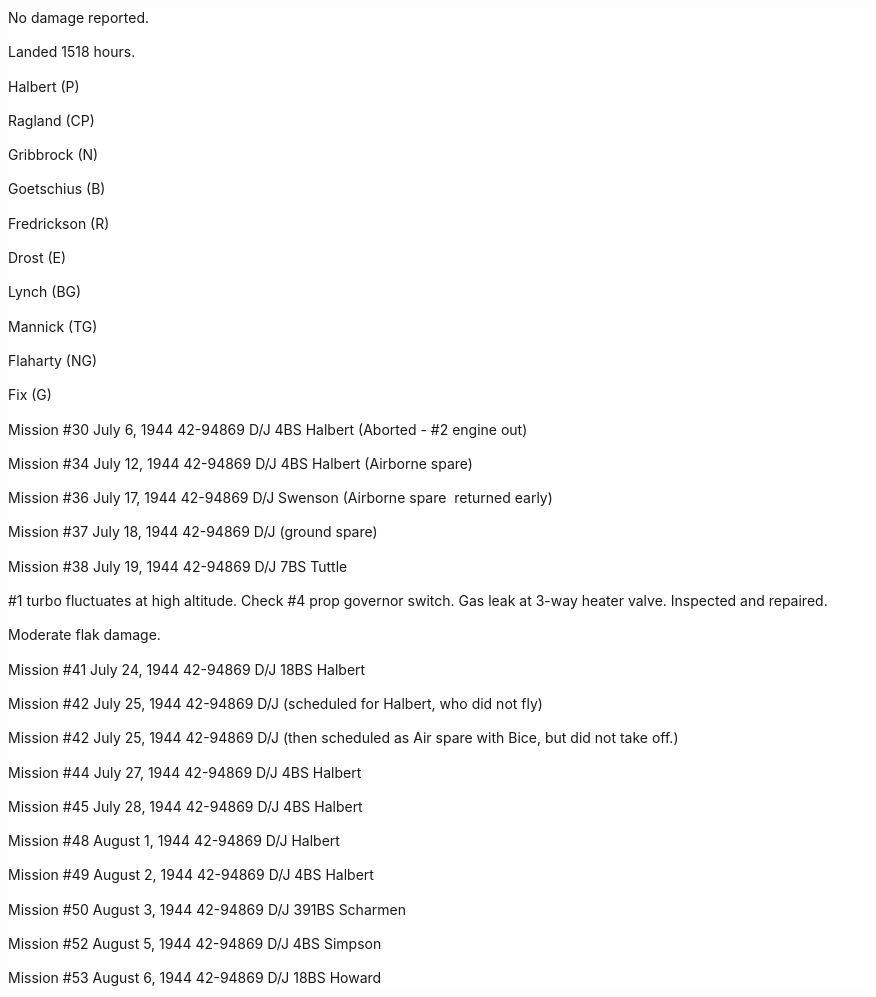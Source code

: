 No damage reported.

Landed 1518 hours.

Halbert (P)

Ragland (CP)

Gribbrock (N)

Goetschius (B)

Fredrickson (R)

Drost (E)

Lynch (BG)

Mannick (TG)

Flaharty (NG)

Fix (G)

Mission #30 July 6, 1944 42-94869 D/J 4BS Halbert (Aborted \-
#2 engine out)

Mission #34 July 12, 1944 42-94869 D/J 4BS Halbert (Airborne
spare)

Mission #36 July 17, 1944 42-94869 D/J Swenson (Airborne
spare  returned early)

Mission #37
July 18, 1944 42-94869 D/J (ground spare)

Mission #38 July 19, 1944 42-94869 D/J 7BS Tuttle

#1 turbo fluctuates at high altitude. Check #4 prop governor
switch. Gas leak at 3-way heater valve. Inspected and repaired.

Moderate flak damage.

Mission #41 July 24, 1944 42-94869 D/J 18BS Halbert

Mission #42 July 25, 1944 42-94869 D/J (scheduled for
Halbert, who did not fly)

Mission #42 July 25, 1944 42-94869 D/J (then scheduled as
Air spare with Bice, but did not take off.)

Mission #44 July 27, 1944 42-94869 D/J 4BS Halbert

Mission #45 July 28, 1944 42-94869 D/J 4BS Halbert

Mission #48 August 1, 1944 42-94869 D/J Halbert

Mission #49 August 2, 1944 42-94869 D/J 4BS Halbert

Mission #50 August 3, 1944 42-94869 D/J 391BS Scharmen

Mission #52 August 5, 1944 42-94869 D/J 4BS Simpson

Mission #53 August 6, 1944 42-94869 D/J 18BS Howard

